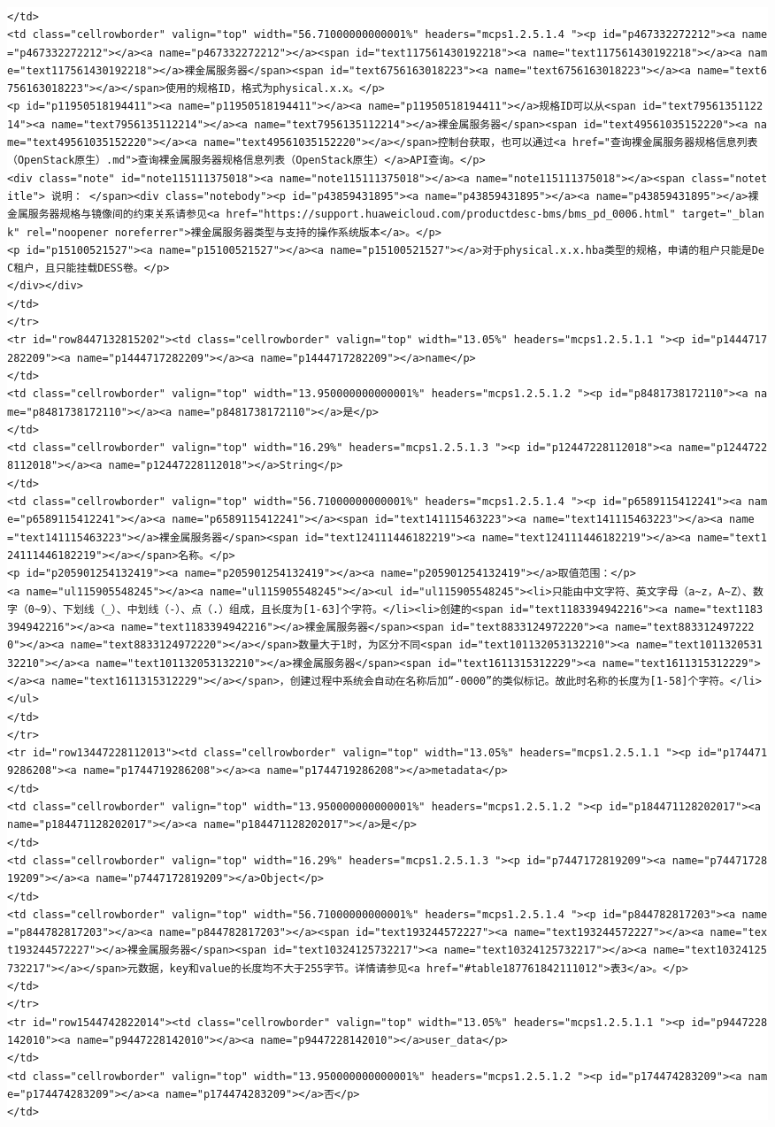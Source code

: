     </td>
    <td class="cellrowborder" valign="top" width="56.71000000000001%" headers="mcps1.2.5.1.4 "><p id="p467332272212"><a name="p467332272212"></a><a name="p467332272212"></a><span id="text117561430192218"><a name="text117561430192218"></a><a name="text117561430192218"></a>裸金属服务器</span><span id="text6756163018223"><a name="text6756163018223"></a><a name="text6756163018223"></a></span>使用的规格ID，格式为physical.x.x。</p>
    <p id="p11950518194411"><a name="p11950518194411"></a><a name="p11950518194411"></a>规格ID可以从<span id="text7956135112214"><a name="text7956135112214"></a><a name="text7956135112214"></a>裸金属服务器</span><span id="text49561035152220"><a name="text49561035152220"></a><a name="text49561035152220"></a></span>控制台获取，也可以通过<a href="查询裸金属服务器规格信息列表（OpenStack原生）.md">查询裸金属服务器规格信息列表（OpenStack原生）</a>API查询。</p>
    <div class="note" id="note115111375018"><a name="note115111375018"></a><a name="note115111375018"></a><span class="notetitle"> 说明： </span><div class="notebody"><p id="p43859431895"><a name="p43859431895"></a><a name="p43859431895"></a>裸金属服务器规格与镜像间的约束关系请参见<a href="https://support.huaweicloud.com/productdesc-bms/bms_pd_0006.html" target="_blank" rel="noopener noreferrer">裸金属服务器类型与支持的操作系统版本</a>。</p>
    <p id="p15100521527"><a name="p15100521527"></a><a name="p15100521527"></a>对于physical.x.x.hba类型的规格，申请的租户只能是DeC租户，且只能挂载DESS卷。</p>
    </div></div>
    </td>
    </tr>
    <tr id="row8447132815202"><td class="cellrowborder" valign="top" width="13.05%" headers="mcps1.2.5.1.1 "><p id="p1444717282209"><a name="p1444717282209"></a><a name="p1444717282209"></a>name</p>
    </td>
    <td class="cellrowborder" valign="top" width="13.950000000000001%" headers="mcps1.2.5.1.2 "><p id="p8481738172110"><a name="p8481738172110"></a><a name="p8481738172110"></a>是</p>
    </td>
    <td class="cellrowborder" valign="top" width="16.29%" headers="mcps1.2.5.1.3 "><p id="p12447228112018"><a name="p12447228112018"></a><a name="p12447228112018"></a>String</p>
    </td>
    <td class="cellrowborder" valign="top" width="56.71000000000001%" headers="mcps1.2.5.1.4 "><p id="p6589115412241"><a name="p6589115412241"></a><a name="p6589115412241"></a><span id="text141115463223"><a name="text141115463223"></a><a name="text141115463223"></a>裸金属服务器</span><span id="text124111446182219"><a name="text124111446182219"></a><a name="text124111446182219"></a></span>名称。</p>
    <p id="p205901254132419"><a name="p205901254132419"></a><a name="p205901254132419"></a>取值范围：</p>
    <a name="ul115905548245"></a><a name="ul115905548245"></a><ul id="ul115905548245"><li>只能由中文字符、英文字母（a~z，A~Z）、数字（0~9）、下划线（_）、中划线（-）、点（.）组成，且长度为[1-63]个字符。</li><li>创建的<span id="text1183394942216"><a name="text1183394942216"></a><a name="text1183394942216"></a>裸金属服务器</span><span id="text8833124972220"><a name="text8833124972220"></a><a name="text8833124972220"></a></span>数量大于1时，为区分不同<span id="text101132053132210"><a name="text101132053132210"></a><a name="text101132053132210"></a>裸金属服务器</span><span id="text1611315312229"><a name="text1611315312229"></a><a name="text1611315312229"></a></span>，创建过程中系统会自动在名称后加“-0000”的类似标记。故此时名称的长度为[1-58]个字符。</li></ul>
    </td>
    </tr>
    <tr id="row13447228112013"><td class="cellrowborder" valign="top" width="13.05%" headers="mcps1.2.5.1.1 "><p id="p1744719286208"><a name="p1744719286208"></a><a name="p1744719286208"></a>metadata</p>
    </td>
    <td class="cellrowborder" valign="top" width="13.950000000000001%" headers="mcps1.2.5.1.2 "><p id="p184471128202017"><a name="p184471128202017"></a><a name="p184471128202017"></a>是</p>
    </td>
    <td class="cellrowborder" valign="top" width="16.29%" headers="mcps1.2.5.1.3 "><p id="p7447172819209"><a name="p7447172819209"></a><a name="p7447172819209"></a>Object</p>
    </td>
    <td class="cellrowborder" valign="top" width="56.71000000000001%" headers="mcps1.2.5.1.4 "><p id="p844782817203"><a name="p844782817203"></a><a name="p844782817203"></a><span id="text193244572227"><a name="text193244572227"></a><a name="text193244572227"></a>裸金属服务器</span><span id="text10324125732217"><a name="text10324125732217"></a><a name="text10324125732217"></a></span>元数据，key和value的长度均不大于255字节。详情请参见<a href="#table187761842111012">表3</a>。</p>
    </td>
    </tr>
    <tr id="row1544742822014"><td class="cellrowborder" valign="top" width="13.05%" headers="mcps1.2.5.1.1 "><p id="p9447228142010"><a name="p9447228142010"></a><a name="p9447228142010"></a>user_data</p>
    </td>
    <td class="cellrowborder" valign="top" width="13.950000000000001%" headers="mcps1.2.5.1.2 "><p id="p174474283209"><a name="p174474283209"></a><a name="p174474283209"></a>否</p>
    </td>